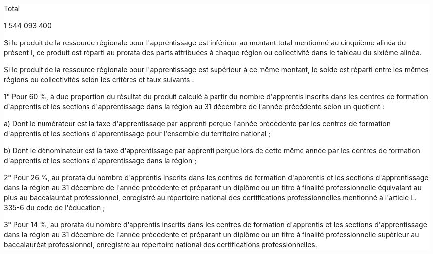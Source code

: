 </td>
    </tr>
    <tr>
      <td align="left">

Total 

</td>
      <td align="left">

1 544 093 400 

</td>
    </tr>
  </tbody>
</table>

Si le produit de la ressource régionale pour l'apprentissage est inférieur au montant total mentionné au cinquième alinéa du
présent I, ce produit est réparti au prorata des parts attribuées à chaque région ou collectivité dans le tableau du sixième
alinéa. 

Si le produit de la ressource régionale pour l'apprentissage est supérieur à ce même montant, le solde est réparti entre les
mêmes régions ou collectivités selon les critères et taux suivants : 

1° Pour 60 %, à due proportion du résultat du produit calculé à partir du nombre d'apprentis inscrits dans les centres de
formation d'apprentis et les sections d'apprentissage dans la région au 31 décembre de l'année précédente selon un
quotient : 

a) Dont le numérateur est la taxe d'apprentissage par apprenti perçue l'année précédente par les centres de formation
d'apprentis et les sections d'apprentissage pour l'ensemble du territoire national ; 

b) Dont le dénominateur est la taxe d'apprentissage par apprenti perçue lors de cette même année par les centres de formation
d'apprentis et les sections d'apprentissage dans la région ; 

2° Pour 26 %, au prorata du nombre d'apprentis inscrits dans les centres de formation d'apprentis et les sections
d'apprentissage dans la région au 31 décembre de l'année précédente et préparant un diplôme ou un titre à finalité
professionnelle équivalant au plus au baccalauréat professionnel, enregistré au répertoire national des certifications
professionnelles mentionné à l'article L. 335-6 du code de l'éducation ; 

3° Pour 14 %, au prorata du nombre d'apprentis inscrits dans les centres de formation d'apprentis et les sections
d'apprentissage dans la région au 31 décembre de l'année précédente et préparant un diplôme ou un titre à finalité
professionnelle supérieur au baccalauréat professionnel, enregistré au répertoire national des certifications
professionnelles. 
